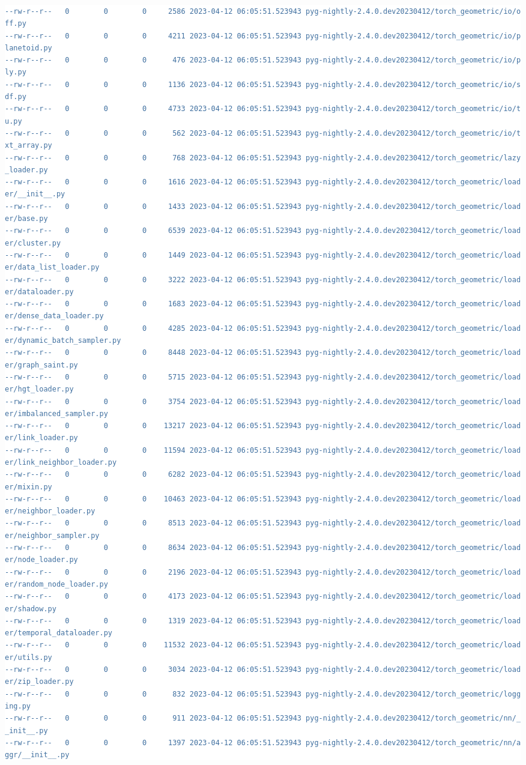 ```diff
--rw-r--r--   0        0        0     2586 2023-04-12 06:05:51.523943 pyg-nightly-2.4.0.dev20230412/torch_geometric/io/off.py
--rw-r--r--   0        0        0     4211 2023-04-12 06:05:51.523943 pyg-nightly-2.4.0.dev20230412/torch_geometric/io/planetoid.py
--rw-r--r--   0        0        0      476 2023-04-12 06:05:51.523943 pyg-nightly-2.4.0.dev20230412/torch_geometric/io/ply.py
--rw-r--r--   0        0        0     1136 2023-04-12 06:05:51.523943 pyg-nightly-2.4.0.dev20230412/torch_geometric/io/sdf.py
--rw-r--r--   0        0        0     4733 2023-04-12 06:05:51.523943 pyg-nightly-2.4.0.dev20230412/torch_geometric/io/tu.py
--rw-r--r--   0        0        0      562 2023-04-12 06:05:51.523943 pyg-nightly-2.4.0.dev20230412/torch_geometric/io/txt_array.py
--rw-r--r--   0        0        0      768 2023-04-12 06:05:51.523943 pyg-nightly-2.4.0.dev20230412/torch_geometric/lazy_loader.py
--rw-r--r--   0        0        0     1616 2023-04-12 06:05:51.523943 pyg-nightly-2.4.0.dev20230412/torch_geometric/loader/__init__.py
--rw-r--r--   0        0        0     1433 2023-04-12 06:05:51.523943 pyg-nightly-2.4.0.dev20230412/torch_geometric/loader/base.py
--rw-r--r--   0        0        0     6539 2023-04-12 06:05:51.523943 pyg-nightly-2.4.0.dev20230412/torch_geometric/loader/cluster.py
--rw-r--r--   0        0        0     1449 2023-04-12 06:05:51.523943 pyg-nightly-2.4.0.dev20230412/torch_geometric/loader/data_list_loader.py
--rw-r--r--   0        0        0     3222 2023-04-12 06:05:51.523943 pyg-nightly-2.4.0.dev20230412/torch_geometric/loader/dataloader.py
--rw-r--r--   0        0        0     1683 2023-04-12 06:05:51.523943 pyg-nightly-2.4.0.dev20230412/torch_geometric/loader/dense_data_loader.py
--rw-r--r--   0        0        0     4285 2023-04-12 06:05:51.523943 pyg-nightly-2.4.0.dev20230412/torch_geometric/loader/dynamic_batch_sampler.py
--rw-r--r--   0        0        0     8448 2023-04-12 06:05:51.523943 pyg-nightly-2.4.0.dev20230412/torch_geometric/loader/graph_saint.py
--rw-r--r--   0        0        0     5715 2023-04-12 06:05:51.523943 pyg-nightly-2.4.0.dev20230412/torch_geometric/loader/hgt_loader.py
--rw-r--r--   0        0        0     3754 2023-04-12 06:05:51.523943 pyg-nightly-2.4.0.dev20230412/torch_geometric/loader/imbalanced_sampler.py
--rw-r--r--   0        0        0    13217 2023-04-12 06:05:51.523943 pyg-nightly-2.4.0.dev20230412/torch_geometric/loader/link_loader.py
--rw-r--r--   0        0        0    11594 2023-04-12 06:05:51.523943 pyg-nightly-2.4.0.dev20230412/torch_geometric/loader/link_neighbor_loader.py
--rw-r--r--   0        0        0     6282 2023-04-12 06:05:51.523943 pyg-nightly-2.4.0.dev20230412/torch_geometric/loader/mixin.py
--rw-r--r--   0        0        0    10463 2023-04-12 06:05:51.523943 pyg-nightly-2.4.0.dev20230412/torch_geometric/loader/neighbor_loader.py
--rw-r--r--   0        0        0     8513 2023-04-12 06:05:51.523943 pyg-nightly-2.4.0.dev20230412/torch_geometric/loader/neighbor_sampler.py
--rw-r--r--   0        0        0     8634 2023-04-12 06:05:51.523943 pyg-nightly-2.4.0.dev20230412/torch_geometric/loader/node_loader.py
--rw-r--r--   0        0        0     2196 2023-04-12 06:05:51.523943 pyg-nightly-2.4.0.dev20230412/torch_geometric/loader/random_node_loader.py
--rw-r--r--   0        0        0     4173 2023-04-12 06:05:51.523943 pyg-nightly-2.4.0.dev20230412/torch_geometric/loader/shadow.py
--rw-r--r--   0        0        0     1319 2023-04-12 06:05:51.523943 pyg-nightly-2.4.0.dev20230412/torch_geometric/loader/temporal_dataloader.py
--rw-r--r--   0        0        0    11532 2023-04-12 06:05:51.523943 pyg-nightly-2.4.0.dev20230412/torch_geometric/loader/utils.py
--rw-r--r--   0        0        0     3034 2023-04-12 06:05:51.523943 pyg-nightly-2.4.0.dev20230412/torch_geometric/loader/zip_loader.py
--rw-r--r--   0        0        0      832 2023-04-12 06:05:51.523943 pyg-nightly-2.4.0.dev20230412/torch_geometric/logging.py
--rw-r--r--   0        0        0      911 2023-04-12 06:05:51.523943 pyg-nightly-2.4.0.dev20230412/torch_geometric/nn/__init__.py
--rw-r--r--   0        0        0     1397 2023-04-12 06:05:51.523943 pyg-nightly-2.4.0.dev20230412/torch_geometric/nn/aggr/__init__.py
```